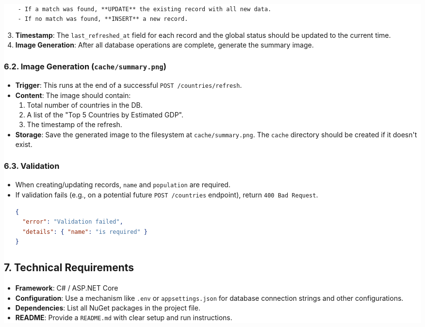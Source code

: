         - If a match was found, **UPDATE** the existing record with all new data.
        - If no match was found, **INSERT** a new record.
3.  **Timestamp**: The `last_refreshed_at` field for each record and the global status should be updated to the current time.
4.  **Image Generation**: After all database operations are complete, generate the summary image.

### 6.2. Image Generation (`cache/summary.png`)

- **Trigger**: This runs at the end of a successful `POST /countries/refresh`.
- **Content**: The image should contain:
    1.  Total number of countries in the DB.
    2.  A list of the "Top 5 Countries by Estimated GDP".
    3.  The timestamp of the refresh.
- **Storage**: Save the generated image to the filesystem at `cache/summary.png`. The `cache` directory should be created if it doesn't exist.

### 6.3. Validation

- When creating/updating records, `name` and `population` are required.
- If validation fails (e.g., on a potential future `POST /countries` endpoint), return `400 Bad Request`.
  ```json
  {
    "error": "Validation failed",
    "details": { "name": "is required" }
  }
  ```

## 7. Technical Requirements

- **Framework**: C# / ASP.NET Core
- **Configuration**: Use a mechanism like `.env` or `appsettings.json` for database connection strings and other configurations.
- **Dependencies**: List all NuGet packages in the project file.
- **README**: Provide a `README.md` with clear setup and run instructions.
